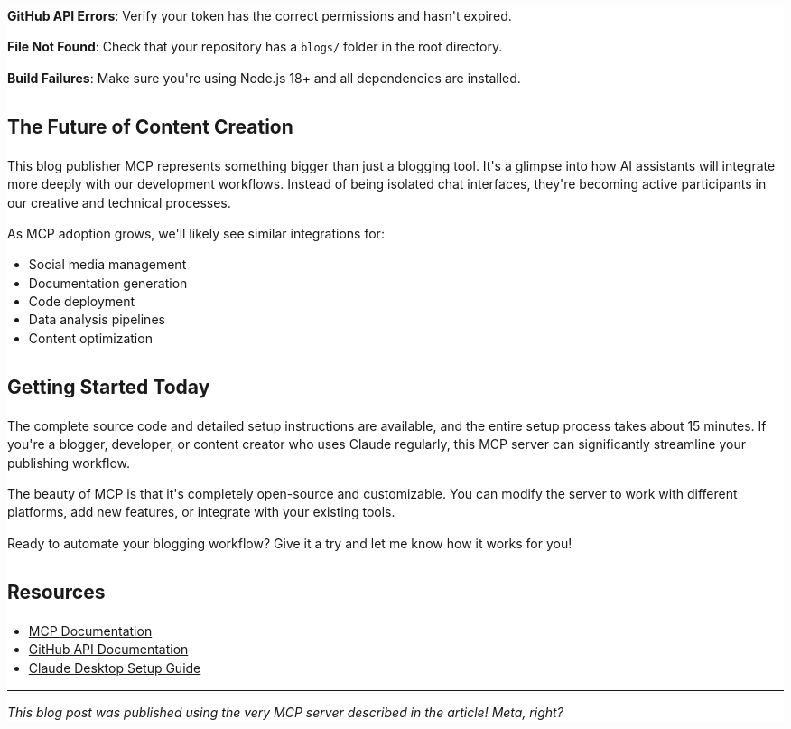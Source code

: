 **GitHub API Errors**: Verify your token has the correct permissions and hasn't expired.

**File Not Found**: Check that your repository has a `blogs/` folder in the root directory.

**Build Failures**: Make sure you're using Node.js 18+ and all dependencies are installed.

## The Future of Content Creation

This blog publisher MCP represents something bigger than just a blogging tool. It's a glimpse into how AI assistants will integrate more deeply with our development workflows. Instead of being isolated chat interfaces, they're becoming active participants in our creative and technical processes.

As MCP adoption grows, we'll likely see similar integrations for:

* Social media management
* Documentation generation
* Code deployment
* Data analysis pipelines
* Content optimization

## Getting Started Today

The complete source code and detailed setup instructions are available, and the entire setup process takes about 15 minutes. If you're a blogger, developer, or content creator who uses Claude regularly, this MCP server can significantly streamline your publishing workflow.

The beauty of MCP is that it's completely open-source and customizable. You can modify the server to work with different platforms, add new features, or integrate with your existing tools.

Ready to automate your blogging workflow? Give it a try and let me know how it works for you!

## Resources

* [MCP Documentation](https://docs.anthropic.com/claude/docs/mcp)
* [GitHub API Documentation](https://docs.github.com/en/rest)
* [Claude Desktop Setup Guide](https://docs.anthropic.com/claude/docs/claude-desktop)

- - -

*This blog post was published using the very MCP server described in the article! Meta, right?*